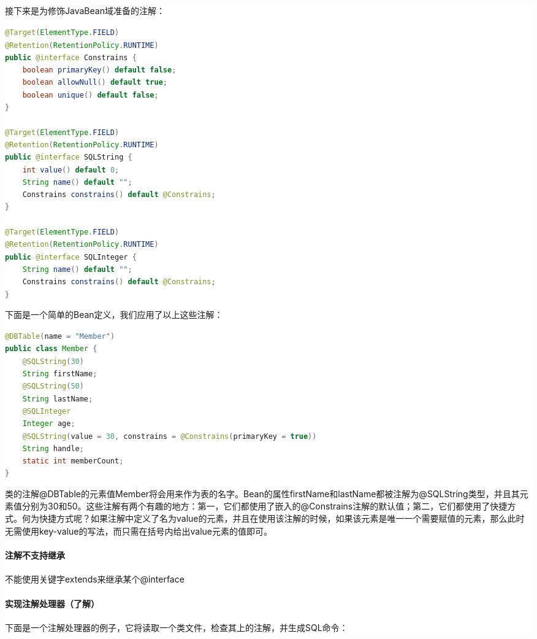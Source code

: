 接下来是为修饰JavaBean域准备的注解：

```Java
@Target(ElementType.FIELD)
@Retention(RetentionPolicy.RUNTIME)
public @interface Constrains {
    boolean primaryKey() default false;
    boolean allowNull() default true;
    boolean unique() default false;
}

@Target(ElementType.FIELD)
@Retention(RetentionPolicy.RUNTIME)
public @interface SQLString {
    int value() default 0;
    String name() default "";
    Constrains constrains() default @Constrains;
}

@Target(ElementType.FIELD)
@Retention(RetentionPolicy.RUNTIME)
public @interface SQLInteger {
    String name() default "";
    Constrains constrains() default @Constrains;
}
```

下面是一个简单的Bean定义，我们应用了以上这些注解：

```Java
@DBTable(name = "Member")
public class Member {
    @SQLString(30)
    String firstName;
    @SQLString(50)
    String lastName;
    @SQLInteger
    Integer age;
    @SQLString(value = 30, constrains = @Constrains(primaryKey = true))
    String handle;
    static int memberCount;
}
```

类的注解@DBTable的元素值Member将会用来作为表的名字。Bean的属性firstName和lastName都被注解为@SQLString类型，并且其元素值分别为30和50。这些注解有两个有趣的地方：第一，它们都使用了嵌入的@Constrains注解的默认值；第二，它们都使用了快捷方式。何为快捷方式呢？如果注解中定义了名为value的元素，并且在使用该注解的时候，如果该元素是唯一一个需要赋值的元素，那么此时无需使用key-value的写法，而只需在括号内给出value元素的值即可。

#### 注解不支持继承

不能使用关键字extends来继承某个@interface

#### 实现注解处理器（了解）

下面是一个注解处理器的例子，它将读取一个类文件，检查其上的注解，并生成SQL命令：
